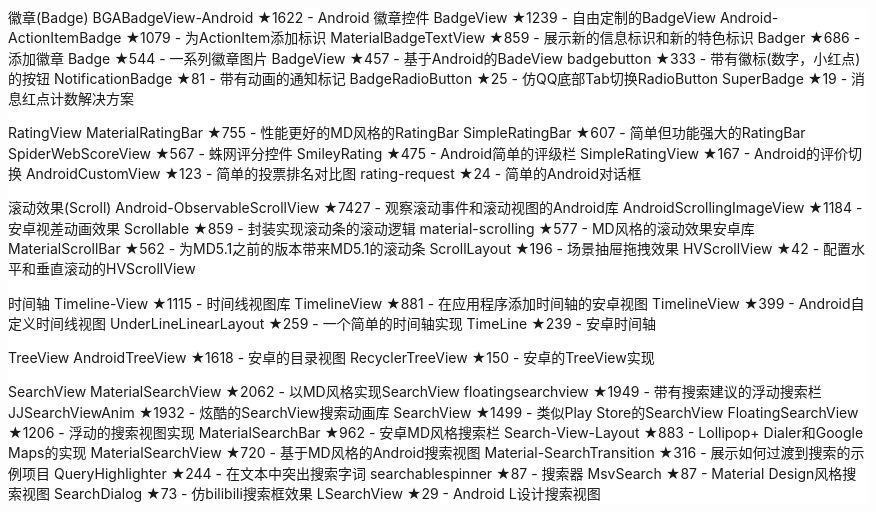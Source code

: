 徽章(Badge)
BGABadgeView-Android ★1622 - Android 徽章控件
BadgeView ★1239 - 自由定制的BadgeView
Android-ActionItemBadge ★1079 - 为ActionItem添加标识
MaterialBadgeTextView ★859 - 展示新的信息标识和新的特色标识
Badger ★686 - 添加徽章
Badge ★544 - 一系列徽章图片
BadgeView ★457 - 基于Android的BadeView
badgebutton ★333 - 带有徽标(数字，小红点)的按钮
NotificationBadge ★81 - 带有动画的通知标记
BadgeRadioButton ★25 - 仿QQ底部Tab切换RadioButton
SuperBadge ★19 - 消息红点计数解决方案

RatingView
MaterialRatingBar ★755 - 性能更好的MD风格的RatingBar
SimpleRatingBar ★607 - 简单但功能强大的RatingBar
SpiderWebScoreView ★567 - 蛛网评分控件
SmileyRating ★475 - Android简单的评级栏
SimpleRatingView ★167 - Android的评价切换
AndroidCustomView ★123 - 简单的投票排名对比图
rating-request ★24 - 简单的Android对话框

滚动效果(Scroll)
Android-ObservableScrollView ★7427 - 观察滚动事件和滚动视图的Android库
AndroidScrollingImageView ★1184 - 安卓视差动画效果
Scrollable ★859 - 封装实现滚动条的滚动逻辑
material-scrolling ★577 - MD风格的滚动效果安卓库
MaterialScrollBar ★562 - 为MD5.1之前的版本带来MD5.1的滚动条
ScrollLayout ★196 - 场景抽屉拖拽效果
HVScrollView ★42 - 配置水平和垂直滚动的HVScrollView

时间轴
Timeline-View ★1115 - 时间线视图库
TimelineView ★881 - 在应用程序添加时间轴的安卓视图
TimelineView ★399 - Android自定义时间线视图
UnderLineLinearLayout ★259 - 一个简单的时间轴实现
TimeLine ★239 - 安卓时间轴

TreeView
AndroidTreeView ★1618 - 安卓的目录视图
RecyclerTreeView ★150 - 安卓的TreeView实现

SearchView
MaterialSearchView ★2062 - 以MD风格实现SearchView
floatingsearchview ★1949 - 带有搜索建议的浮动搜索栏
JJSearchViewAnim ★1932 - 炫酷的SearchView搜索动画库
SearchView ★1499 - 类似Play Store的SearchView
FloatingSearchView ★1206 - 浮动的搜索视图实现
MaterialSearchBar ★962 - 安卓MD风格搜索栏
Search-View-Layout ★883 - Lollipop+ Dialer和Google Maps的实现
MaterialSearchView ★720 - 基于MD风格的Android搜索视图
Material-SearchTransition ★316 - 展示如何过渡到搜索的示例项目
QueryHighlighter ★244 - 在文本中突出搜索字词
searchablespinner ★87 - 搜索器
MsvSearch ★87 - Material Design风格搜索视图
SearchDialog ★73 - 仿bilibili搜索框效果
LSearchView ★29 - Android L设计搜索视图
